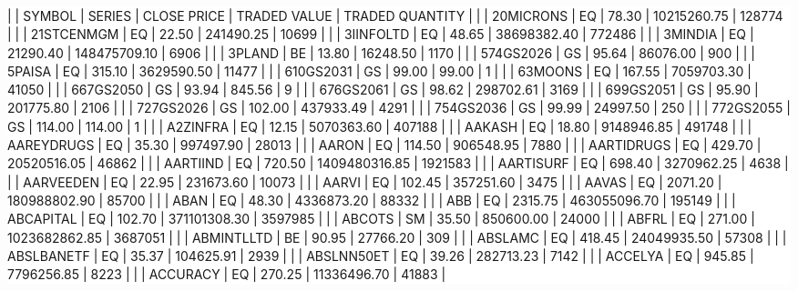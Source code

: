 |  | SYMBOL | SERIES | CLOSE PRICE | TRADED VALUE | TRADED QUANTITY |
|  | 20MICRONS | EQ | 78.30 | 10215260.75 | 128774 |
|  | 21STCENMGM | EQ | 22.50 | 241490.25 | 10699 |
|  | 3IINFOLTD | EQ | 48.65 | 38698382.40 | 772486 |
|  | 3MINDIA | EQ | 21290.40 | 148475709.10 | 6906 |
|  | 3PLAND | BE | 13.80 | 16248.50 | 1170 |
|  | 574GS2026 | GS | 95.64 | 86076.00 | 900 |
|  | 5PAISA | EQ | 315.10 | 3629590.50 | 11477 |
|  | 610GS2031 | GS | 99.00 | 99.00 | 1 |
|  | 63MOONS | EQ | 167.55 | 7059703.30 | 41050 |
|  | 667GS2050 | GS | 93.94 | 845.56 | 9 |
|  | 676GS2061 | GS | 98.62 | 298702.61 | 3169 |
|  | 699GS2051 | GS | 95.90 | 201775.80 | 2106 |
|  | 727GS2026 | GS | 102.00 | 437933.49 | 4291 |
|  | 754GS2036 | GS | 99.99 | 24997.50 | 250 |
|  | 772GS2055 | GS | 114.00 | 114.00 | 1 |
|  | A2ZINFRA | EQ | 12.15 | 5070363.60 | 407188 |
|  | AAKASH | EQ | 18.80 | 9148946.85 | 491748 |
|  | AAREYDRUGS | EQ | 35.30 | 997497.90 | 28013 |
|  | AARON | EQ | 114.50 | 906548.95 | 7880 |
|  | AARTIDRUGS | EQ | 429.70 | 20520516.05 | 46862 |
|  | AARTIIND | EQ | 720.50 | 1409480316.85 | 1921583 |
|  | AARTISURF | EQ | 698.40 | 3270962.25 | 4638 |
|  | AARVEEDEN | EQ | 22.95 | 231673.60 | 10073 |
|  | AARVI | EQ | 102.45 | 357251.60 | 3475 |
|  | AAVAS | EQ | 2071.20 | 180988802.90 | 85700 |
|  | ABAN | EQ | 48.30 | 4336873.20 | 88332 |
|  | ABB | EQ | 2315.75 | 463055096.70 | 195149 |
|  | ABCAPITAL | EQ | 102.70 | 371101308.30 | 3597985 |
|  | ABCOTS | SM | 35.50 | 850600.00 | 24000 |
|  | ABFRL | EQ | 271.00 | 1023682862.85 | 3687051 |
|  | ABMINTLLTD | BE | 90.95 | 27766.20 | 309 |
|  | ABSLAMC | EQ | 418.45 | 24049935.50 | 57308 |
|  | ABSLBANETF | EQ | 35.37 | 104625.91 | 2939 |
|  | ABSLNN50ET | EQ | 39.26 | 282713.23 | 7142 |
|  | ACCELYA | EQ | 945.85 | 7796256.85 | 8223 |
|  | ACCURACY | EQ | 270.25 | 11336496.70 | 41883 |